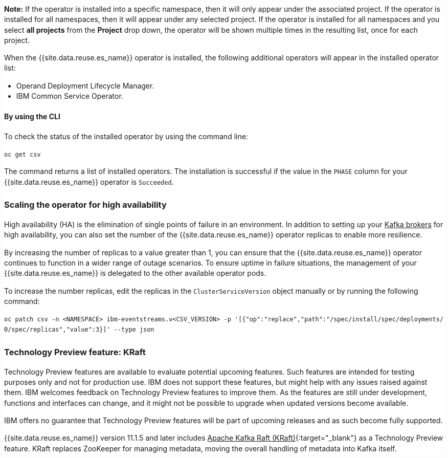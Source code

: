 **Note:** If the operator is installed into a specific namespace, then it will only appear under the associated project. If the operator is installed for all namespaces, then it will appear under any selected project. If the operator is installed for all namespaces and you select **all projects** from the **Project** drop down, the operator will be shown multiple times in the resulting list, once for each project.

When the {{site.data.reuse.es_name}} operator is installed, the following additional operators will appear in the installed operator list:
- Operand Deployment Lifecycle Manager.
- IBM Common Service Operator.

#### By using the CLI

To check the status of the installed operator by using the command line:

```shell
oc get csv
```

The command returns a list of installed operators. The installation is successful if the value in the `PHASE` column for your {{site.data.reuse.es_name}} operator is `Succeeded`.

### Scaling the operator for high availability

High availability (HA) is the elimination of single points of failure in an environment. In addition to setting up your [Kafka brokers](../planning/#kafka-high-availability) for high availability, you can also set the number of the {{site.data.reuse.es_name}} operator replicas to enable more resilience.

By increasing the number of replicas to a value greater than 1, you can ensure that the {{site.data.reuse.es_name}} operator continues to function in a wider range of outage scenarios. To ensure uptime in failure situations, the management of your {{site.data.reuse.es_name}} is delegated to the other available operator pods.

To increase the number replicas, edit the replicas in the `ClusterServiceVersion` object  manually or by running the following command:

```shell
oc patch csv -n <NAMESPACE> ibm-eventstreams.v<CSV_VERSION> -p '[{"op":"replace","path":"/spec/install/spec/deployments/0/spec/replicas","value":3}]' --type json
```

### Technology Preview feature: KRaft

Technology Preview features are available to evaluate potential upcoming features. Such features are intended for testing purposes only and not for production use. IBM does not support these features, but might help with any issues raised against them. IBM welcomes feedback on Technology Preview features to improve them. As the features are still under development, functions and interfaces can change, and it might not be possible to upgrade when updated versions become available.

IBM offers no guarantee that Technology Preview features will be part of upcoming releases and as such become fully supported.

{{site.data.reuse.es_name}} version 11.1.5 and later includes [Apache Kafka Raft (KRaft)](https://cwiki.apache.org/confluence/display/KAFKA/KIP-500%3A+Replace+ZooKeeper+with+a+Self-Managed+Metadata+Quorum){:target="_blank"} as a Technology Preview feature.
KRaft replaces ZooKeeper for managing metadata, moving the overall handling of metadata into Kafka itself.
